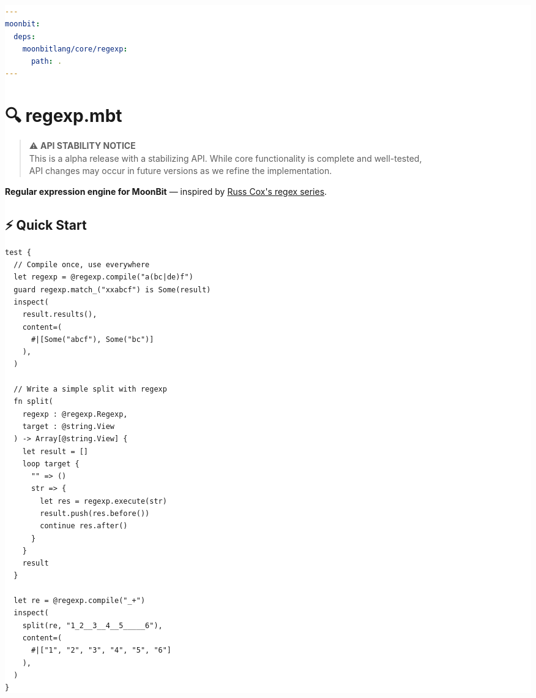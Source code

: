 ```yaml
---
moonbit:
  deps:
    moonbitlang/core/regexp:
      path: .
---
```


# 🔍 regexp.mbt

> ⚠️ **API STABILITY NOTICE**\
> This is a alpha release with a stabilizing API. While core functionality is
> complete and well-tested,\
> API changes may occur in future versions as we refine the implementation.

**Regular expression engine for MoonBit** — inspired by
[Russ Cox's regex series](https://swtch.com/~rsc/regexp/regexp1.html).

## ⚡ Quick Start

```moonbit
test {
  // Compile once, use everywhere
  let regexp = @regexp.compile("a(bc|de)f")
  guard regexp.match_("xxabcf") is Some(result)
  inspect(
    result.results(),
    content=(
      #|[Some("abcf"), Some("bc")]
    ),
  )

  // Write a simple split with regexp
  fn split(
    regexp : @regexp.Regexp,
    target : @string.View
  ) -> Array[@string.View] {
    let result = []
    loop target {
      "" => ()
      str => {
        let res = regexp.execute(str)
        result.push(res.before())
        continue res.after()
      }
    }
    result
  }

  let re = @regexp.compile("_+")
  inspect(
    split(re, "1_2__3__4__5_____6"),
    content=(
      #|["1", "2", "3", "4", "5", "6"]
    ),
  )
}
```
